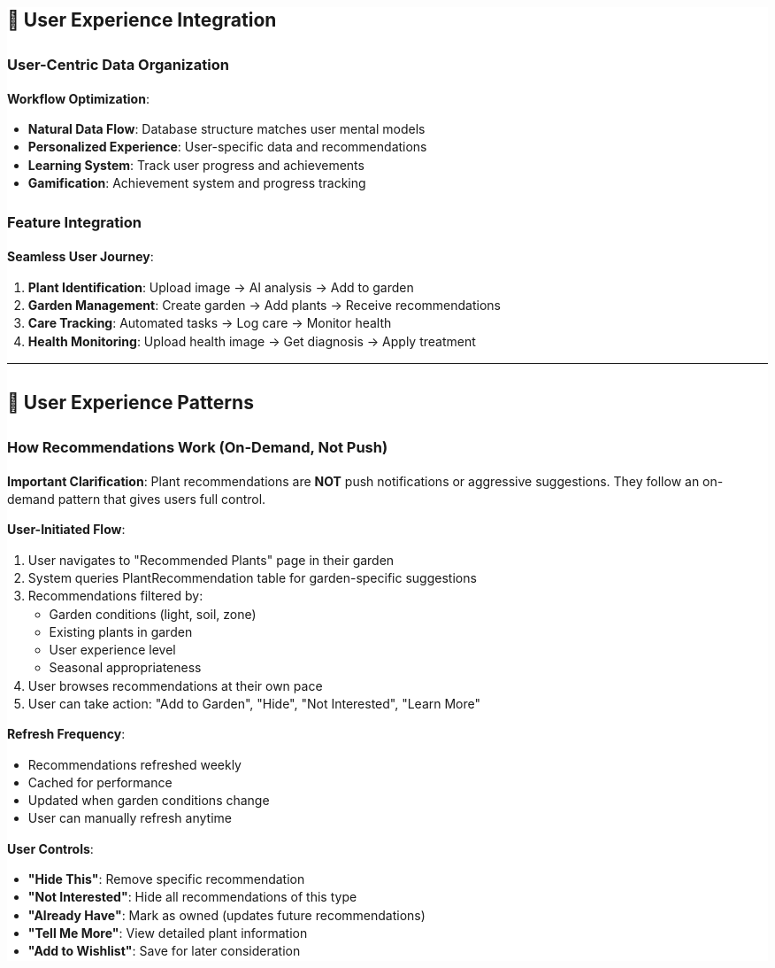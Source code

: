 
## 🎯 User Experience Integration

### User-Centric Data Organization

**Workflow Optimization**:

- **Natural Data Flow**: Database structure matches user mental models
- **Personalized Experience**: User-specific data and recommendations
- **Learning System**: Track user progress and achievements
- **Gamification**: Achievement system and progress tracking

### Feature Integration

**Seamless User Journey**:

1. **Plant Identification**: Upload image → AI analysis → Add to garden
2. **Garden Management**: Create garden → Add plants → Receive recommendations
3. **Care Tracking**: Automated tasks → Log care → Monitor health
4. **Health Monitoring**: Upload health image → Get diagnosis → Apply treatment

---

## 🎯 User Experience Patterns

### How Recommendations Work (On-Demand, Not Push)

**Important Clarification**: Plant recommendations are **NOT** push notifications or aggressive suggestions. They follow an on-demand pattern that gives users full control.

**User-Initiated Flow**:

1. User navigates to "Recommended Plants" page in their garden
2. System queries PlantRecommendation table for garden-specific suggestions
3. Recommendations filtered by:
   - Garden conditions (light, soil, zone)
   - Existing plants in garden
   - User experience level
   - Seasonal appropriateness
4. User browses recommendations at their own pace
5. User can take action: "Add to Garden", "Hide", "Not Interested", "Learn More"

**Refresh Frequency**:

- Recommendations refreshed weekly
- Cached for performance
- Updated when garden conditions change
- User can manually refresh anytime

**User Controls**:

- **"Hide This"**: Remove specific recommendation
- **"Not Interested"**: Hide all recommendations of this type
- **"Already Have"**: Mark as owned (updates future recommendations)
- **"Tell Me More"**: View detailed plant information
- **"Add to Wishlist"**: Save for later consideration

